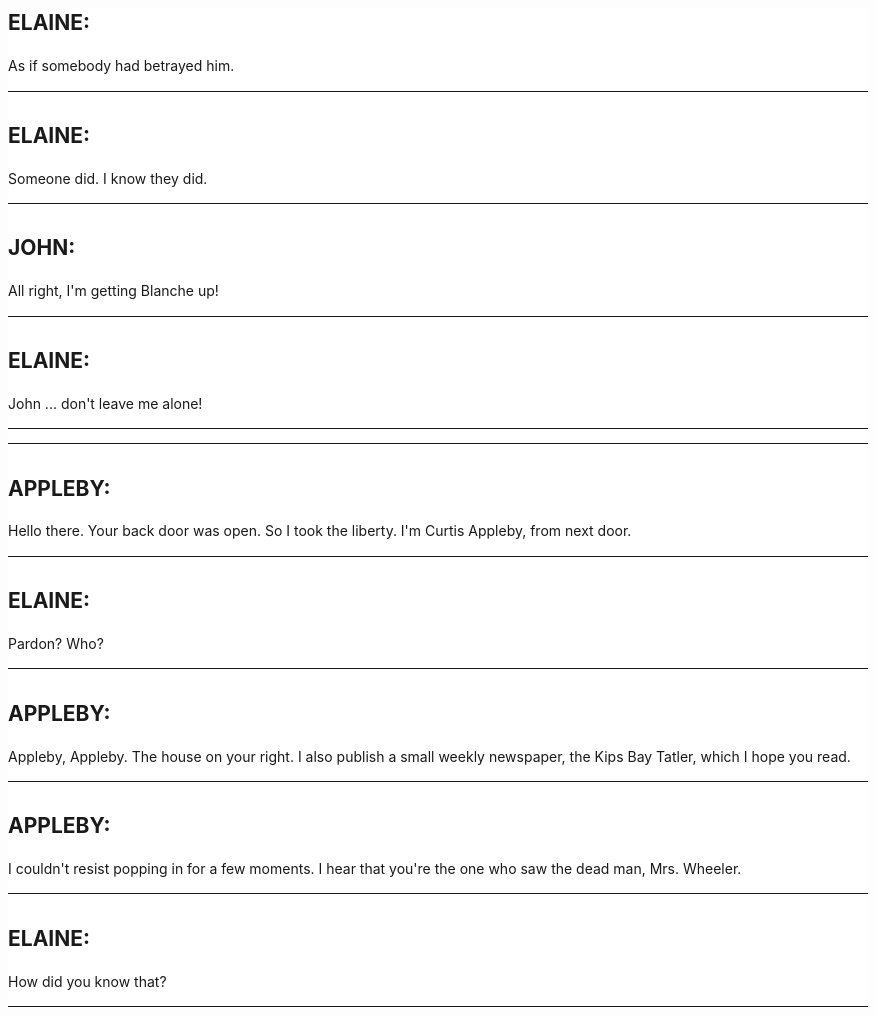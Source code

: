 
## ELAINE:
As if somebody had betrayed him.

---

## ELAINE:
Someone did. I know they did.

---

## JOHN:
All right, I'm getting Blanche up! 

---

## ELAINE:
John ...  don't leave me alone! 

---

---

## APPLEBY:
Hello there. Your back door was open. So I took the liberty. I'm Curtis Appleby, from next door.

---

## ELAINE:
Pardon? Who?

---

## APPLEBY:
Appleby, Appleby. The house on your right. I also publish a small weekly newspaper, the Kips Bay Tatler, which I hope you read.

---

## APPLEBY:
I couldn't resist popping in for a few moments. I hear that you're the one who saw the dead man, Mrs. Wheeler.

---

## ELAINE:
How did you know that?

---